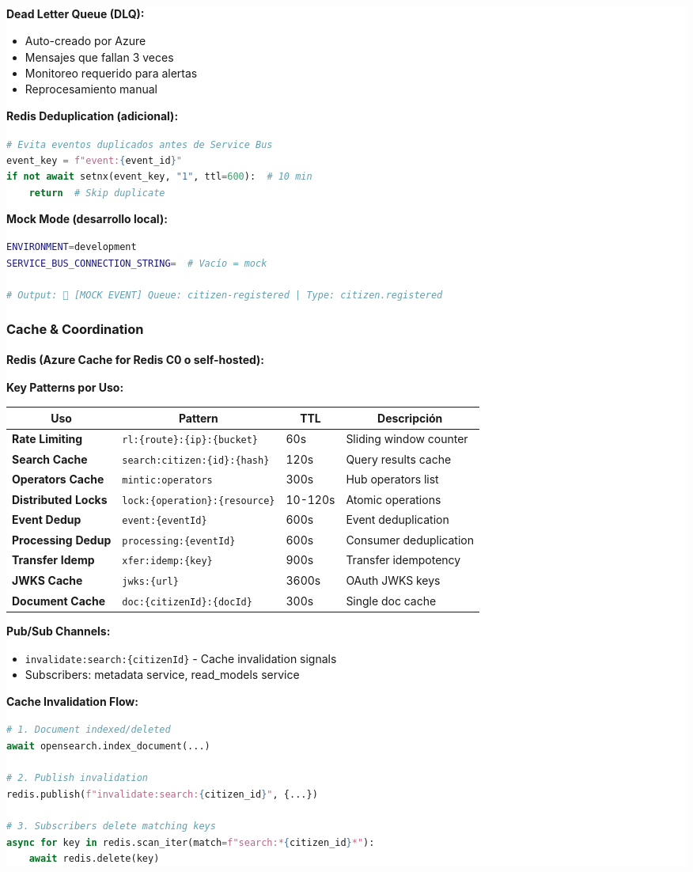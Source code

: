 **Dead Letter Queue (DLQ):**
- Auto-creado por Azure
- Mensajes que fallan 3 veces
- Monitoreo requerido para alertas
- Reprocesamiento manual

**Redis Deduplication (adicional):**
```python
# Evita eventos duplicados antes de Service Bus
event_key = f"event:{event_id}"
if not await setnx(event_key, "1", ttl=600):  # 10 min
    return  # Skip duplicate
```

**Mock Mode (desarrollo local):**
```bash
ENVIRONMENT=development
SERVICE_BUS_CONNECTION_STRING=  # Vacío = mock

# Output: 📨 [MOCK EVENT] Queue: citizen-registered | Type: citizen.registered
```

### Cache & Coordination

**Redis (Azure Cache for Redis C0 o self-hosted):**

**Key Patterns por Uso:**

| Uso | Pattern | TTL | Descripción |
|-----|---------|-----|-------------|
| **Rate Limiting** | `rl:{route}:{ip}:{bucket}` | 60s | Sliding window counter |
| **Search Cache** | `search:citizen:{id}:{hash}` | 120s | Query results cache |
| **Operators Cache** | `mintic:operators` | 300s | Hub operators list |
| **Distributed Locks** | `lock:{operation}:{resource}` | 10-120s | Atomic operations |
| **Event Dedup** | `event:{eventId}` | 600s | Event deduplication |
| **Processing Dedup** | `processing:{eventId}` | 600s | Consumer deduplication |
| **Transfer Idemp** | `xfer:idemp:{key}` | 900s | Transfer idempotency |
| **JWKS Cache** | `jwks:{url}` | 3600s | OAuth JWKS keys |
| **Document Cache** | `doc:{citizenId}:{docId}` | 300s | Single doc cache |

**Pub/Sub Channels:**
- `invalidate:search:{citizenId}` - Cache invalidation signals
- Subscribers: metadata service, read_models service

**Cache Invalidation Flow:**
```python
# 1. Document indexed/deleted
await opensearch.index_document(...)

# 2. Publish invalidation
redis.publish(f"invalidate:search:{citizen_id}", {...})

# 3. Subscribers delete matching keys
async for key in redis.scan_iter(match=f"search:*{citizen_id}*"):
    await redis.delete(key)
```

